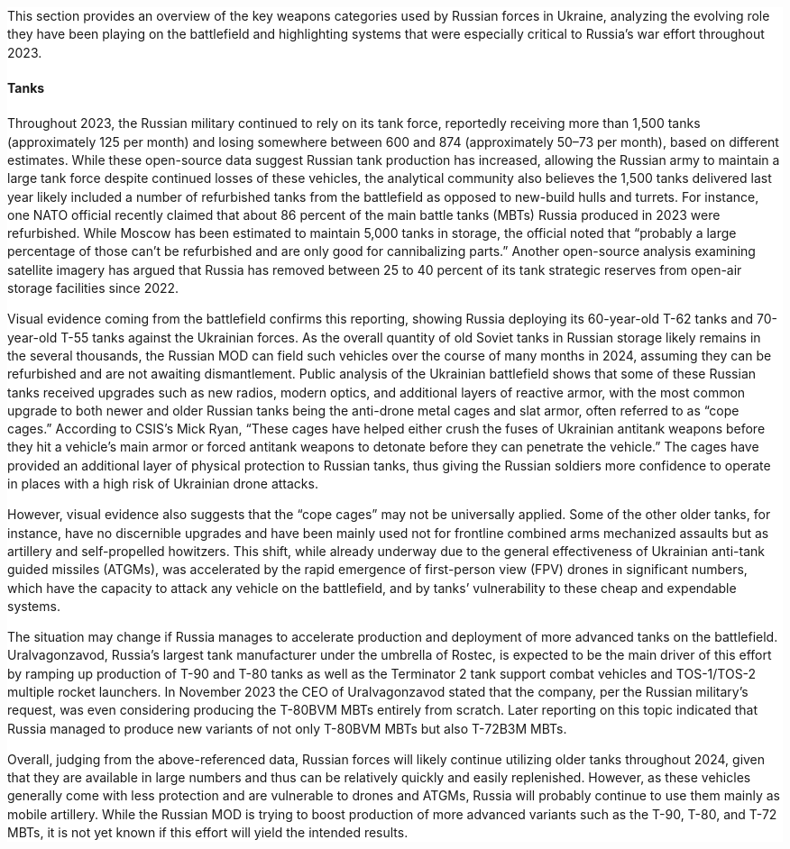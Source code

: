 This section provides an overview of the key weapons categories used by Russian forces in Ukraine, analyzing the evolving role they have been playing on the battlefield and highlighting systems that were especially critical to Russia’s war effort throughout 2023.

#### Tanks

Throughout 2023, the Russian military continued to rely on its tank force, reportedly receiving more than 1,500 tanks (approximately 125 per month) and losing somewhere between 600 and 874 (approximately 50–73 per month), based on different estimates. While these open-source data suggest Russian tank production has increased, allowing the Russian army to maintain a large tank force despite continued losses of these vehicles, the analytical community also believes the 1,500 tanks delivered last year likely included a number of refurbished tanks from the battlefield as opposed to new-build hulls and turrets. For instance, one NATO official recently claimed that about 86 percent of the main battle tanks (MBTs) Russia produced in 2023 were refurbished. While Moscow has been estimated to maintain 5,000 tanks in storage, the official noted that “probably a large percentage of those can’t be refurbished and are only good for cannibalizing parts.” Another open-source analysis examining satellite imagery has argued that Russia has removed between 25 to 40 percent of its tank strategic reserves from open-air storage facilities since 2022.

Visual evidence coming from the battlefield confirms this reporting, showing Russia deploying its 60-year-old T-62 tanks and 70-year-old T-55 tanks against the Ukrainian forces. As the overall quantity of old Soviet tanks in Russian storage likely remains in the several thousands, the Russian MOD can field such vehicles over the course of many months in 2024, assuming they can be refurbished and are not awaiting dismantlement. Public analysis of the Ukrainian battlefield shows that some of these Russian tanks received upgrades such as new radios, modern optics, and additional layers of reactive armor, with the most common upgrade to both newer and older Russian tanks being the anti-drone metal cages and slat armor, often referred to as “cope cages.” According to CSIS’s Mick Ryan, “These cages have helped either crush the fuses of Ukrainian antitank weapons before they hit a vehicle’s main armor or forced antitank weapons to detonate before they can penetrate the vehicle.” The cages have provided an additional layer of physical protection to Russian tanks, thus giving the Russian soldiers more confidence to operate in places with a high risk of Ukrainian drone attacks.

However, visual evidence also suggests that the “cope cages” may not be universally applied. Some of the other older tanks, for instance, have no discernible upgrades and have been mainly used not for frontline combined arms mechanized assaults but as artillery and self-propelled howitzers. This shift, while already underway due to the general effectiveness of Ukrainian anti-tank guided missiles (ATGMs), was accelerated by the rapid emergence of first-person view (FPV) drones in significant numbers, which have the capacity to attack any vehicle on the battlefield, and by tanks’ vulnerability to these cheap and expendable systems.

The situation may change if Russia manages to accelerate production and deployment of more advanced tanks on the battlefield. Uralvagonzavod, Russia’s largest tank manufacturer under the umbrella of Rostec, is expected to be the main driver of this effort by ramping up production of T-90 and T-80 tanks as well as the Terminator 2 tank support combat vehicles and TOS-1/TOS-2 multiple rocket launchers. In November 2023 the CEO of Uralvagonzavod stated that the company, per the Russian military’s request, was even considering producing the T-80BVM MBTs entirely from scratch. Later reporting on this topic indicated that Russia managed to produce new variants of not only T-80BVM MBTs but also T-72B3M MBTs.

Overall, judging from the above-referenced data, Russian forces will likely continue utilizing older tanks throughout 2024, given that they are available in large numbers and thus can be relatively quickly and easily replenished. However, as these vehicles generally come with less protection and are vulnerable to drones and ATGMs, Russia will probably continue to use them mainly as mobile artillery. While the Russian MOD is trying to boost production of more advanced variants such as the T-90, T-80, and T-72 MBTs, it is not yet known if this effort will yield the intended results.
